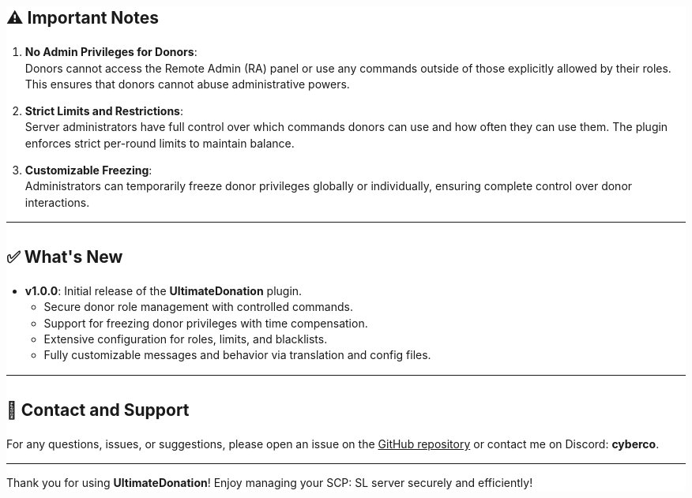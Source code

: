## ⚠️ Important Notes

1. **No Admin Privileges for Donors**:  
   Donors cannot access the Remote Admin (RA) panel or use any commands outside of those explicitly allowed by their roles. This ensures that donors cannot abuse administrative powers.

2. **Strict Limits and Restrictions**:  
   Server administrators have full control over which commands donors can use and how often they can use them. The plugin enforces strict per-round limits to maintain balance.

3. **Customizable Freezing**:  
   Administrators can temporarily freeze donor privileges globally or individually, ensuring complete control over donor interactions.

---

## ✅ What's New

- **v1.0.0**: Initial release of the **UltimateDonation** plugin.
  - Secure donor role management with controlled commands.
  - Support for freezing donor privileges with time compensation.
  - Extensive configuration for roles, limits, and blacklists.
  - Fully customizable messages and behavior via translation and config files.

---

## 📧 Contact and Support

For any questions, issues, or suggestions, please open an issue on the [GitHub repository](https://github.com/D3ltA-O5/Ultimate_Donation) or contact me on Discord: **cyberco**.

---

Thank you for using **UltimateDonation**! Enjoy managing your SCP: SL server securely and efficiently!
